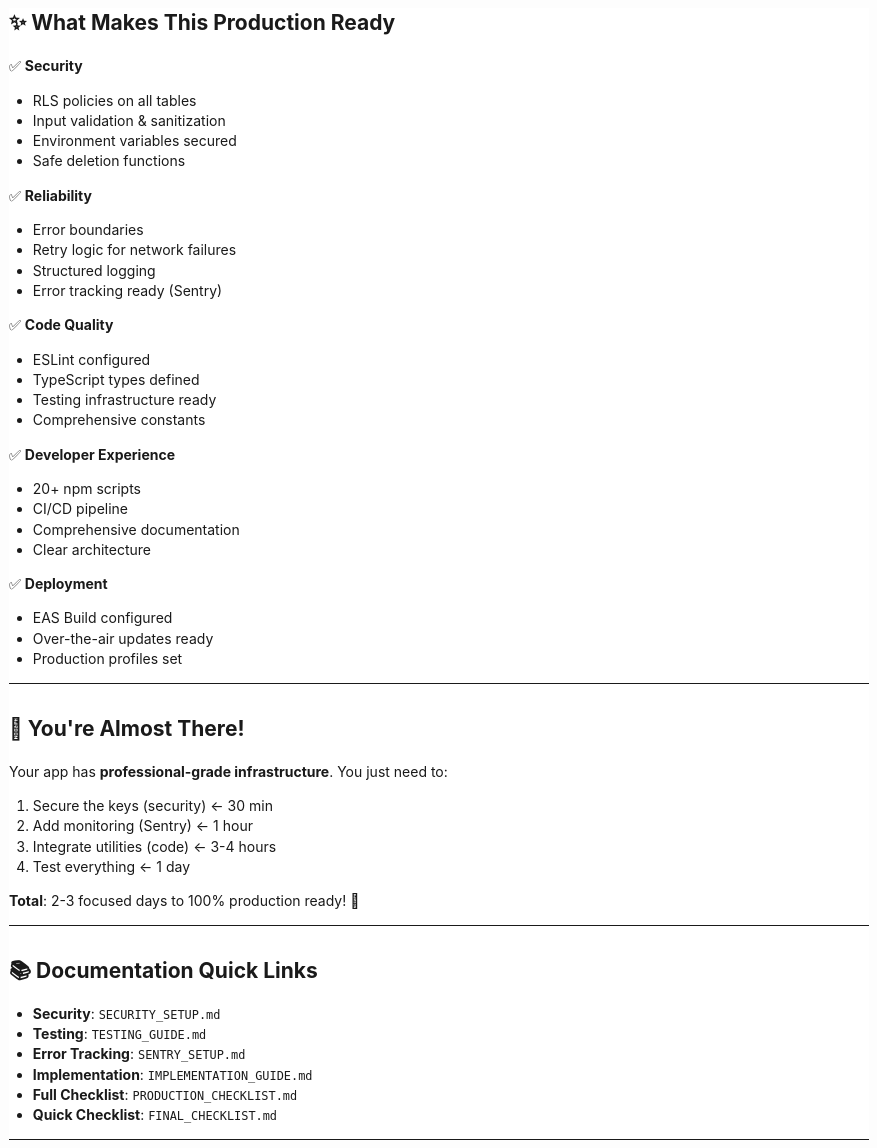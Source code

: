 
## ✨ What Makes This Production Ready

✅ **Security**
- RLS policies on all tables
- Input validation & sanitization
- Environment variables secured
- Safe deletion functions

✅ **Reliability**
- Error boundaries
- Retry logic for network failures
- Structured logging
- Error tracking ready (Sentry)

✅ **Code Quality**
- ESLint configured
- TypeScript types defined
- Testing infrastructure ready
- Comprehensive constants

✅ **Developer Experience**
- 20+ npm scripts
- CI/CD pipeline
- Comprehensive documentation
- Clear architecture

✅ **Deployment**
- EAS Build configured
- Over-the-air updates ready
- Production profiles set

---

## 🎉 You're Almost There!

Your app has **professional-grade infrastructure**. You just need to:

1. Secure the keys (security) ← 30 min
2. Add monitoring (Sentry) ← 1 hour
3. Integrate utilities (code) ← 3-4 hours
4. Test everything ← 1 day

**Total**: 2-3 focused days to 100% production ready! 🚀

---

## 📚 Documentation Quick Links

- **Security**: `SECURITY_SETUP.md`
- **Testing**: `TESTING_GUIDE.md`
- **Error Tracking**: `SENTRY_SETUP.md`
- **Implementation**: `IMPLEMENTATION_GUIDE.md`
- **Full Checklist**: `PRODUCTION_CHECKLIST.md`
- **Quick Checklist**: `FINAL_CHECKLIST.md`

---
